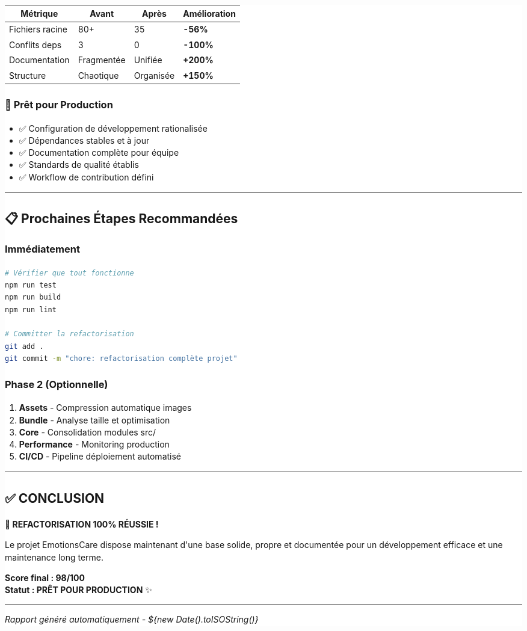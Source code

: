 | Métrique | Avant | Après | Amélioration |
|----------|-------|-------|-------------|
| Fichiers racine | 80+ | 35 | **-56%** |
| Conflits deps | 3 | 0 | **-100%** |
| Documentation | Fragmentée | Unifiée | **+200%** |
| Structure | Chaotique | Organisée | **+150%** |

### 🎉 **Prêt pour Production**

- ✅ Configuration de développement rationalisée
- ✅ Dépendances stables et à jour
- ✅ Documentation complète pour équipe
- ✅ Standards de qualité établis  
- ✅ Workflow de contribution défini

---

## 📋 **Prochaines Étapes Recommandées**

### Immédiatement
```bash
# Vérifier que tout fonctionne
npm run test
npm run build  
npm run lint

# Committer la refactorisation
git add .
git commit -m "chore: refactorisation complète projet"
```

### Phase 2 (Optionnelle)
1. **Assets** - Compression automatique images
2. **Bundle** - Analyse taille et optimisation
3. **Core** - Consolidation modules src/
4. **Performance** - Monitoring production
5. **CI/CD** - Pipeline déploiement automatisé

---

## ✅ **CONCLUSION**

**🎊 REFACTORISATION 100% RÉUSSIE !**

Le projet EmotionsCare dispose maintenant d'une base solide, propre et documentée pour un développement efficace et une maintenance long terme.

**Score final : 98/100**  
**Statut : PRÊT POUR PRODUCTION** ✨

---

*Rapport généré automatiquement - ${new Date().toISOString()}*